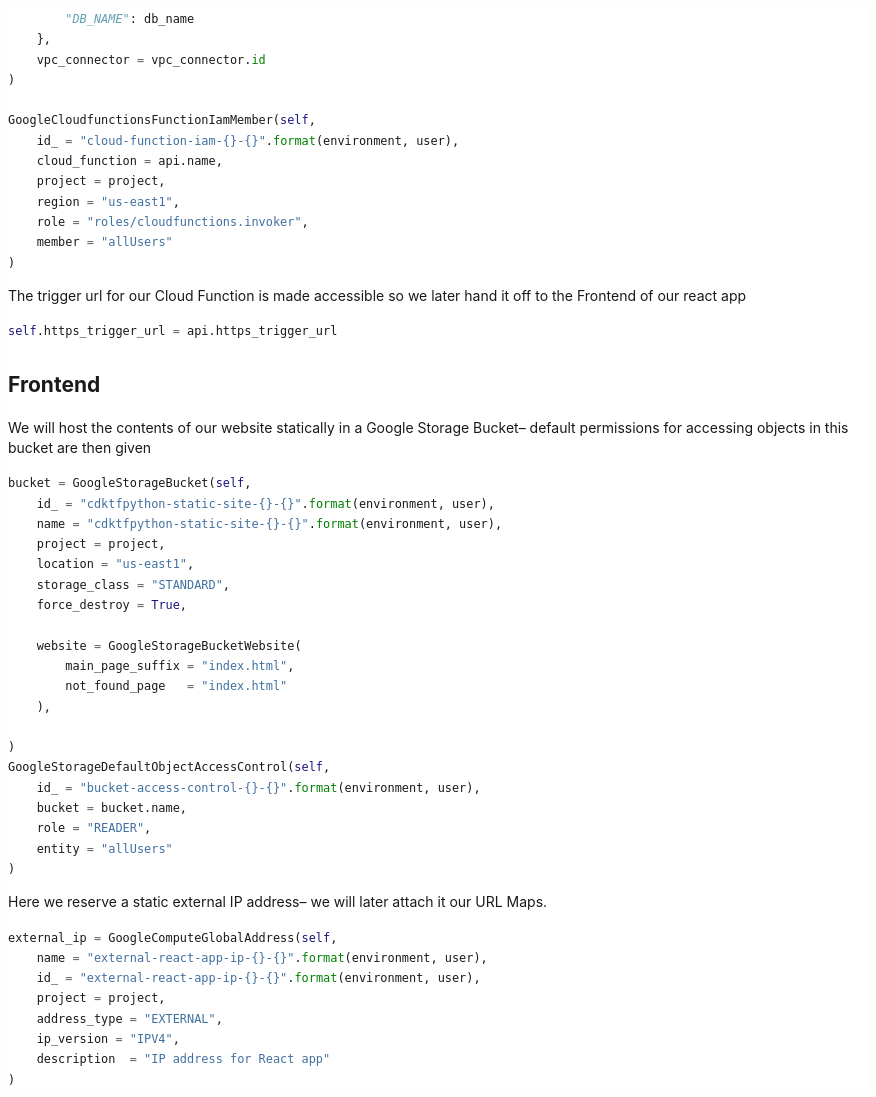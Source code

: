 ```python
        "DB_NAME": db_name
    },
    vpc_connector = vpc_connector.id
)

GoogleCloudfunctionsFunctionIamMember(self,
    id_ = "cloud-function-iam-{}-{}".format(environment, user),
    cloud_function = api.name,
    project = project,
    region = "us-east1",
    role = "roles/cloudfunctions.invoker",
    member = "allUsers"
)
```

The trigger url for our Cloud Function is made accessible so we later hand it off to the Frontend of our react app

```python
self.https_trigger_url = api.https_trigger_url
```

## Frontend

We will host the contents of our website statically in a Google Storage Bucket– default permissions for accessing objects in this bucket are then given

```python
bucket = GoogleStorageBucket(self,
    id_ = "cdktfpython-static-site-{}-{}".format(environment, user),
    name = "cdktfpython-static-site-{}-{}".format(environment, user),
    project = project,
    location = "us-east1",
    storage_class = "STANDARD",
    force_destroy = True,

    website = GoogleStorageBucketWebsite(
        main_page_suffix = "index.html",
        not_found_page   = "index.html"
    ),

)
GoogleStorageDefaultObjectAccessControl(self,
    id_ = "bucket-access-control-{}-{}".format(environment, user),
    bucket = bucket.name,
    role = "READER",
    entity = "allUsers"
)
```

Here we reserve a static external IP address– we will later attach it our URL Maps.

```python
external_ip = GoogleComputeGlobalAddress(self,
    name = "external-react-app-ip-{}-{}".format(environment, user),
    id_ = "external-react-app-ip-{}-{}".format(environment, user),
    project = project,
    address_type = "EXTERNAL",
    ip_version = "IPV4",
    description  = "IP address for React app"
)
```

